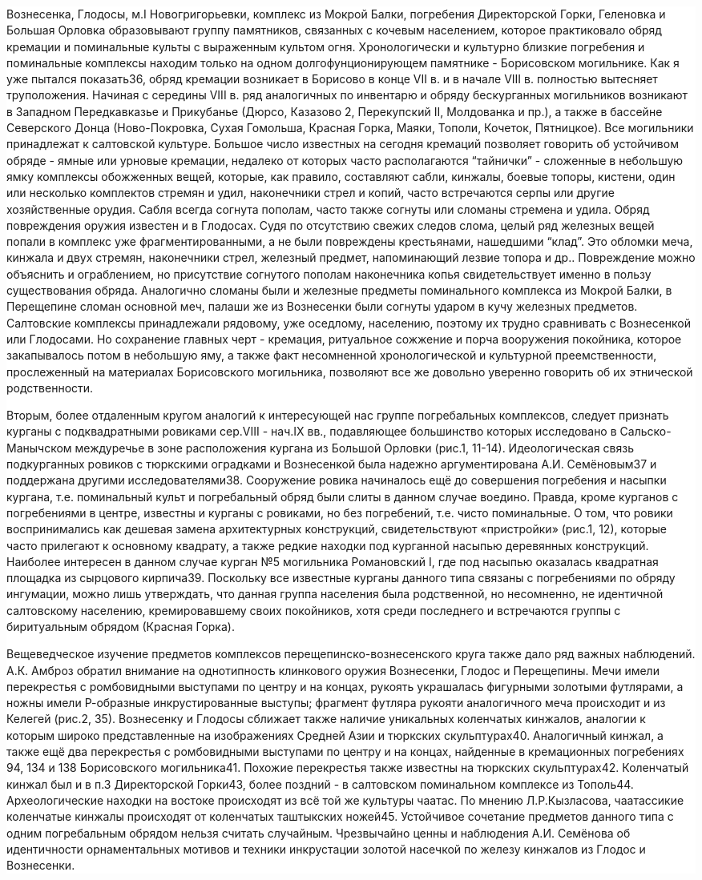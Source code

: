 Вознесенка, Глодосы, м.І Новогригорьевки, комплекс из Мокрой Балки, погребения Директорской Горки, Геленовка и Большая Орловка образовывают группу памятников, связанных с кочевым населением, которое практиковало обряд кремации и поминальные культы с выраженным культом огня. Хронологически и культурно близкие погребения и поминальные комплексы находим только на одном долгофунционирующем памятнике - Борисовском могильнике. Как я уже пытался показать36, обряд кремации возникает в Борисово в конце VII в. и в начале VIII в. полностью вытесняет труположения. Начиная с середины VIII в. ряд аналогичных по инвентарю и обряду бескурганных могильников возникают в Западном Передкавказье и Прикубанье (Дюрсо, Казазово 2, Перекупский ІІ, Молдованка и пр.), а также в бассейне Северского Донца (Ново-Покровка, Сухая Гомольша, Красная Горка, Маяки, Тополи, Кочеток, Пятницкое). Все могильники принадлежат к салтовской культуре. Большое число известных на сегодня кремаций позволяет говорить об устойчивом обряде - ямные или урновые кремации, недалеко от которых часто располагаются “тайнички” - сложенные в небольшую ямку комплексы обожженных вещей, которые, как правило, составляют сабли, кинжалы, боевые топоры, кистени, один или несколько комплектов стремян и удил, наконечники стрел и копий, часто встречаются серпы или другие хозяйственные орудия. Сабля всегда согнута пополам, часто также согнуты или сломаны стремена и удила. Обряд повреждения оружия известен и в Глодосах. Судя по отсутствию свежих следов слома, целый ряд железных вещей попали в комплекс уже фрагментированными, а не были повреждены крестьянами, нашедшими “клад”. Это обломки меча, кинжала и двух стремян, наконечники стрел, железный предмет, напоминающий лезвие топора и др.. Повреждение можно объяснить и ограблением, но присутствие согнутого пополам наконечника копья свидетельствует именно в пользу существования обряда. Аналогично сломаны были и железные предметы поминального комплекса из Мокрой Балки, в Перещепине сломан основной меч, палаши же из Вознесенки были согнуты ударом в кучу железных предметов. Салтовские комплексы принадлежали рядовому, уже оседлому, населению, поэтому их трудно сравнивать с Вознесенкой или Глодосами. Но сохранение главных черт - кремация, ритуальное сожжение и порча вооружения покойника, которое закапывалось потом в небольшую яму, а также факт несомненной хронологической и культурной преемственности, прослеженный на материалах Борисовского могильника, позволяют все же довольно уверенно говорить об их этнической родственности.

Вторым, более отдаленным кругом аналогий к интересующей нас группе погребальных комплексов, следует признать курганы с подквадратными ровиками сер.VIII - нач.ІХ вв., подавляющее большинство которых исследовано в Сальско-Манычском междуречье в зоне расположения кургана из Большой Орловки (рис.1, 11-14). Идеологическая связь подкурганных ровиков с тюркскими оградками и Вознесенкой была надежно аргументирована А.И. Семёновым37 и поддержана другими исследователями38. Сооружение ровика начиналось ещё до совершения погребения и насыпки кургана, т.е. поминальный культ и погребальный обряд были слиты в данном случае воедино. Правда, кроме курганов с погребениями в центре, известны и курганы с ровиками, но без погребений, т.е. чисто поминальные. О том, что ровики воспринимались как дешевая замена архитектурных конструкций, свидетельствуют «пристройки» (рис.1, 12), которые часто прилегают к основному квадрату, а также редкие находки под курганной насыпью деревянных конструкций. Наиболее интересен в данном случае курган №5 могильника Романовский І, где под насыпью оказалась квадратная площадка из сырцового кирпича39. Поскольку все известные курганы данного типа связаны с погребениями по обряду ингумации, можно лишь утверждать, что данная группа населения была родственной, но несомненно, не идентичной салтовскому населению, кремировавшему своих покойников, хотя среди последнего и встречаются группы с биритуальным обрядом (Красная Горка).

Вещеведческое изучение предметов комплексов перещепинско-вознесенского круга также дало ряд важных наблюдений. А.К. Амброз обратил внимание на однотипность клинкового оружия Вознесенки, Глодос и Перещепины. Мечи имели перекрестья с ромбовидными выступами по центру и на концах, рукоять украшалась фигурными золотыми футлярами, а ножны имели Р-образные инкрустированные выступы; фрагмент футляра рукояти аналогичного меча происходит и из Келегей (рис.2, 3­5). Вознесенку и Глодосы сближает также наличие уникальных коленчатых кинжалов, аналогии к которым широко представленные на изображениях Средней Азии и тюркских скульптурах40. Аналогичный кинжал, а также ещё два перекрестья с ромбовидными выступами по центру и на концах, найденные в кремационных погребениях 94, 134 и 138 Борисовского могильника41. Похожие перекрестья также известны на тюркских скульптурах42. Коленчатый кинжал был и в п.3 Директорской Горки43, более поздний - в салтовском поминальном комплексе из Тополь44. Археологические находки на востоке происходят из всё той же культуры чаатас. По мнению Л.Р.Кызласова, чаатассикие коленчатые кинжалы происходят от коленчатых таштыкских ножей45. Устойчивое сочетание предметов данного типа с одним погребальным обрядом нельзя считать случайным. Чрезвычайно ценны и наблюдения А.И. Семёнова об идентичности орнаментальных мотивов и техники инкрустации золотой насечкой по железу кинжалов из Глодос и Вознесенки.
